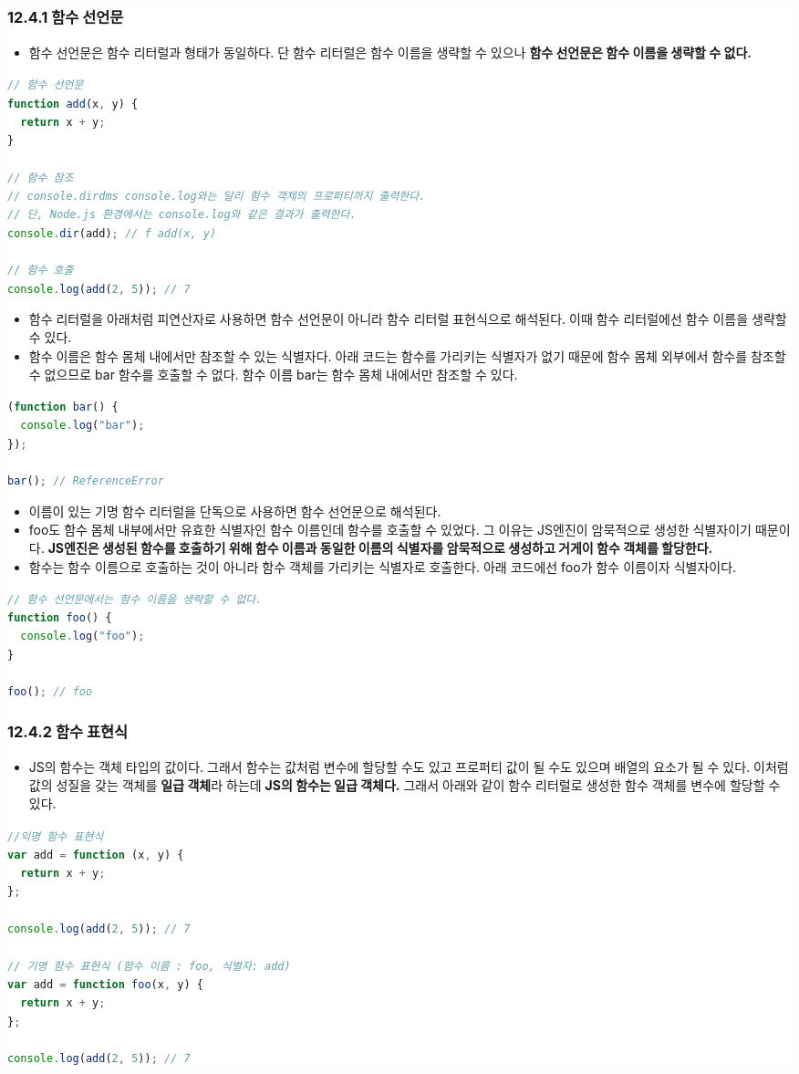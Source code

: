   ```jsx
  ```

### 12.4.1 함수 선언문

- 함수 선언문은 함수 리터럴과 형태가 동일하다. 단 함수 리터럴은 함수 이름을 생략할 수 있으나 **함수 선언문은 함수 이름을 생략할 수 없다.**

```jsx
// 함수 선언문
function add(x, y) {
  return x + y;
}

// 함수 참조
// console.dirdms console.log와는 달리 함수 객체의 프로퍼티까지 출력한다.
// 단, Node.js 환경에서는 console.log와 같은 결과가 출력한다.
console.dir(add); // f add(x, y)

// 함수 호출
console.log(add(2, 5)); // 7
```

- 함수 리터럴을 아래처럼 피연산자로 사용하면 함수 선언문이 아니라 함수 리터럴 표현식으로 해석된다. 이때 함수 리터럴에선 함수 이름을 생략할 수 있다.
- 함수 이름은 함수 몸체 내에서만 참조할 수 있는 식별자다. 아래 코드는 함수를 가리키는 식별자가 없기 때문에 함수 몸체 외부에서 함수를 참조할 수 없으므로 bar 함수를 호출할 수 없다. 함수 이름 bar는 함수 몸체 내에서만 참조할 수 있다.

```jsx
(function bar() {
  console.log("bar");
});

bar(); // ReferenceError
```

- 이름이 있는 기명 함수 리터럴을 단독으로 사용하면 함수 선언문으로 해석된다.
- foo도 함수 몸체 내부에서만 유효한 식별자인 함수 이름인데 함수를 호출할 수 있었다. 그 이유는 JS엔진이 암묵적으로 생성한 식별자이기 때문이다. **JS엔진은 생성된 함수를 호출하기 위해 함수 이름과 동일한 이름의 식별자를 암묵적으로 생성하고 거게이 함수 객체를 할당한다.**
- 함수는 함수 이름으로 호출하는 것이 아니라 함수 객체를 가리키는 식별자로 호출한다. 아래 코드에선 foo가 함수 이름이자 식별자이다.

```jsx
// 함수 선언문에서는 함수 이름을 생략할 수 없다.
function foo() {
  console.log("foo");
}

foo(); // foo
```

### 12.4.2 함수 표현식

- JS의 함수는 객체 타입의 값이다. 그래서 함수는 값처럼 변수에 할당할 수도 있고 프로퍼티 값이 될 수도 있으며 배열의 요소가 될 수 있다. 이처럼 값의 성질을 갖는 객체를 **일급 객체**라 하는데 **JS의 함수는 일급 객체다.** 그래서 아래와 같이 함수 리터럴로 생성한 함수 객체를 변수에 할당할 수 있다.

```jsx
//익명 함수 표현식
var add = function (x, y) {
  return x + y;
};

console.log(add(2, 5)); // 7

// 기명 함수 표현식 (함수 이름 : foo, 식별자: add)
var add = function foo(x, y) {
  return x + y;
};

console.log(add(2, 5)); // 7

```